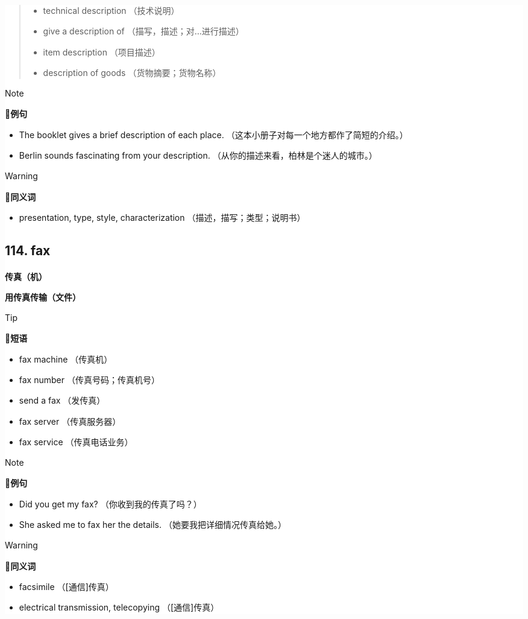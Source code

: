 > - technical description （技术说明）
>
> - give a description of （描写，描述；对…进行描述）
>
> - item description （项目描述）
>
> - description of goods （货物摘要；货物名称）
>

> [!NOTE]
> **🎤例句**
> - The booklet gives a brief description of each place. （这本小册子对每一个地方都作了简短的介绍。）
>
> - Berlin sounds fascinating from your description. （从你的描述来看，柏林是个迷人的城市。）
>

> [!WARNING]
> **🤔同义词**
> - presentation, type, style, characterization （描述，描写；类型；说明书）
>

## 114. fax

**传真（机）**

**用传真传输（文件）**

> [!TIP]
> **🤩短语**
> - fax machine （传真机）
>
> - fax number （传真号码；传真机号）
>
> - send a fax （发传真）
>
> - fax server （传真服务器）
>
> - fax service （传真电话业务）
>

> [!NOTE]
> **🎤例句**
> - Did you get my fax? （你收到我的传真了吗？）
>
> - She asked me to fax her the details. （她要我把详细情况传真给她。）
>

> [!WARNING]
> **🤔同义词**
> - facsimile （[通信]传真）
>
> - electrical transmission, telecopying （[通信]传真）
>
